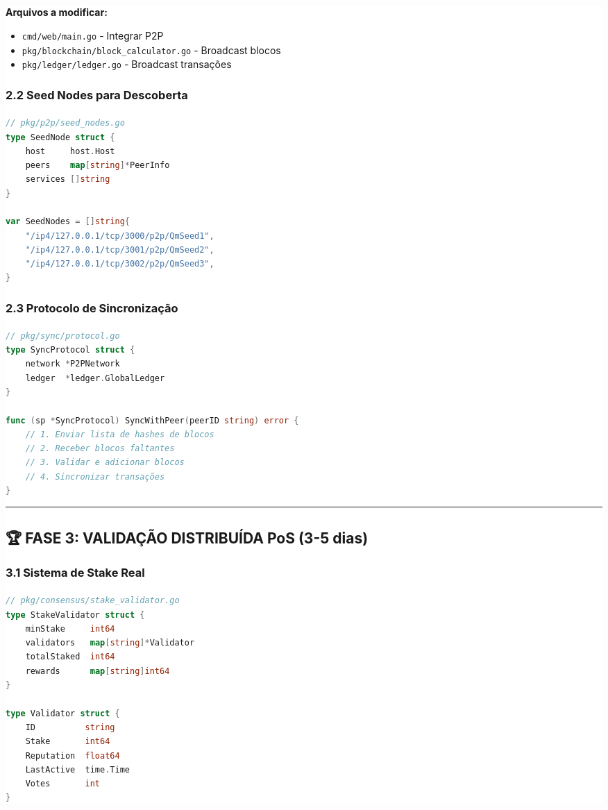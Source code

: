 **Arquivos a modificar:**
- `cmd/web/main.go` - Integrar P2P
- `pkg/blockchain/block_calculator.go` - Broadcast blocos
- `pkg/ledger/ledger.go` - Broadcast transações

### **2.2 Seed Nodes para Descoberta**
```go
// pkg/p2p/seed_nodes.go
type SeedNode struct {
    host     host.Host
    peers    map[string]*PeerInfo
    services []string
}

var SeedNodes = []string{
    "/ip4/127.0.0.1/tcp/3000/p2p/QmSeed1",
    "/ip4/127.0.0.1/tcp/3001/p2p/QmSeed2",
    "/ip4/127.0.0.1/tcp/3002/p2p/QmSeed3",
}
```

### **2.3 Protocolo de Sincronização**
```go
// pkg/sync/protocol.go
type SyncProtocol struct {
    network *P2PNetwork
    ledger  *ledger.GlobalLedger
}

func (sp *SyncProtocol) SyncWithPeer(peerID string) error {
    // 1. Enviar lista de hashes de blocos
    // 2. Receber blocos faltantes
    // 3. Validar e adicionar blocos
    // 4. Sincronizar transações
}
```

---

## 🏆 **FASE 3: VALIDAÇÃO DISTRIBUÍDA PoS (3-5 dias)**

### **3.1 Sistema de Stake Real**
```go
// pkg/consensus/stake_validator.go
type StakeValidator struct {
    minStake     int64
    validators   map[string]*Validator
    totalStaked  int64
    rewards      map[string]int64
}

type Validator struct {
    ID          string
    Stake       int64
    Reputation  float64
    LastActive  time.Time
    Votes       int
}
```
